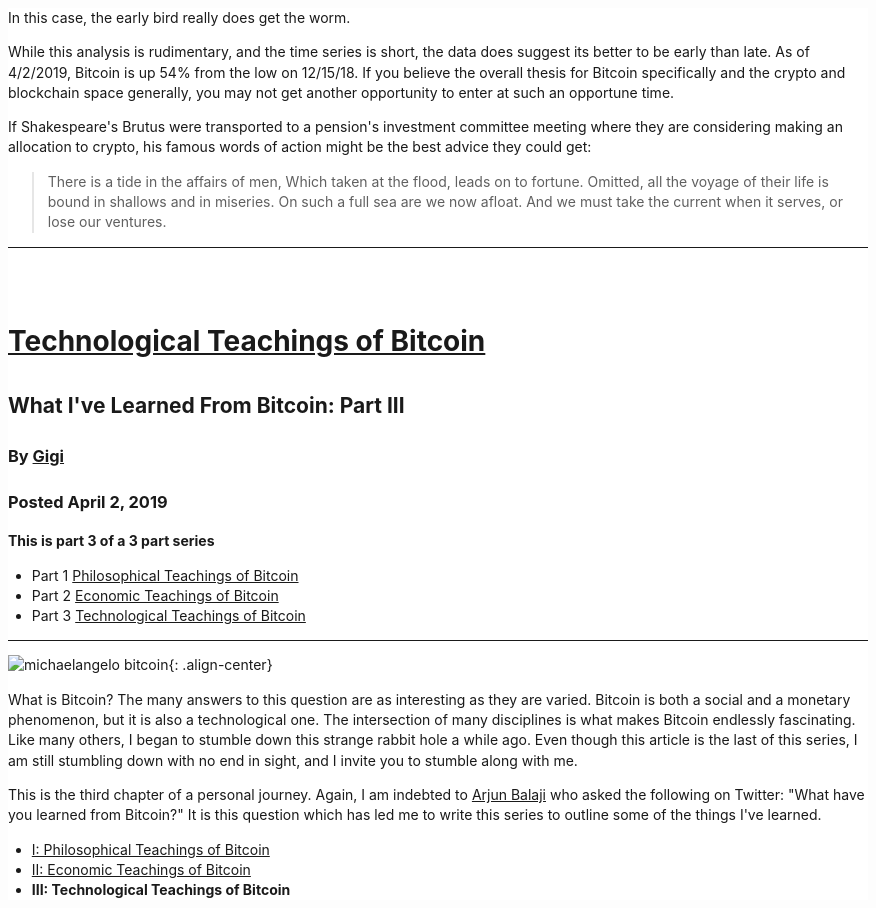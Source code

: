 In this case, the early bird really does get the worm.

While this analysis is rudimentary, and the time series is short, the data does suggest its better to be early than late. As of 4/2/2019, Bitcoin is up 54% from the low on 12/15/18. If you believe the overall thesis for Bitcoin specifically and the crypto and blockchain space generally, you may not get another opportunity to enter at such an opportune time.

If Shakespeare's Brutus were transported to a pension's investment committee meeting where they are considering making an allocation to crypto, his famous words of action might be the best advice they could get:

> There is a tide in the affairs of men, Which taken at the flood, leads on to fortune. Omitted, all the voyage of their life is bound in shallows and in miseries. On such a full sea are we now afloat. And we must take the current when it serves, or lose our ventures.

***

<br>

# [Technological Teachings of Bitcoin](https://medium.com/@dergigi/technological-teachings-of-bitcoin-20420b459417)
## What I've Learned From Bitcoin: Part III
### By [Gigi](https://medium.com/@dergigi)
### Posted April 2, 2019


**This is part 3 of a 3 part series**

* Part 1 [Philosophical Teachings of Bitcoin](https://cryptowords.github.io/cy18q4m12#philosophical-teachings-of-bitcoin)
* Part 2 [Economic Teachings of Bitcoin](https://cryptowords.github.io/cy19q1m1#economic-teachings-of-bitcoin)
* Part 3 [Technological Teachings of Bitcoin](https://cryptowords.github.io/cy19q2m4#technological-teachings-of-bitcoin)

***

![michaelangelo bitcoin](/assets/images/cy19/cy19q2m4/gigi-1.png){: .align-center}

What is Bitcoin? The many answers to this question are as interesting as they are varied. Bitcoin is both a social and a monetary phenomenon, but it is also a technological one. The intersection of many disciplines is what makes Bitcoin endlessly fascinating. Like many others, I began to stumble down this strange rabbit hole a while ago. Even though this article is the last of this series, I am still stumbling down with no end in sight, and I invite you to stumble along with me.

This is the third chapter of a personal journey. Again, I am indebted to [Arjun Balaji](https://twitter.com/arjunblj) who asked the following on Twitter: "What have you learned from Bitcoin?" It is this question which has led me to write this series to outline some of the things I've learned.

* [I: Philosophical Teachings of Bitcoin](https://medium.com/@dergigi/philosophical-teachings-of-bitcoin-97f4b96f455f)
* [II: Economic Teachings of Bitcoin](https://medium.com/@dergigi/economic-teachings-of-bitcoin-b2cc4f2cfa96)
* **III: Technological Teachings of Bitcoin**

